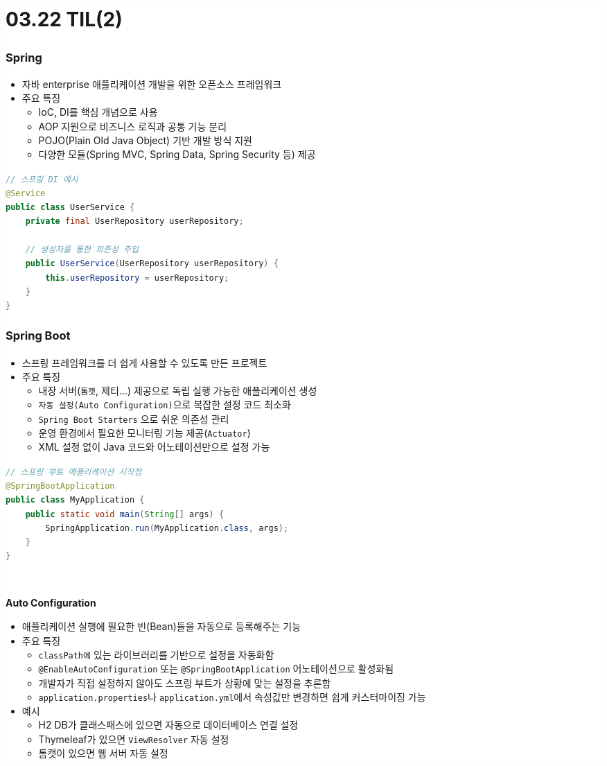 # 03.22 TIL(2)

### Spring

- 자바 enterprise 애플리케이션 개발을 위한 오픈소스 프레임워크
- 주요 특징
  - IoC, DI를 핵심 개념으로 사용
  - AOP 지원으로 비즈니스 로직과 공통 기능 분리
  - POJO(Plain Old Java Object) 기반 개발 방식 지원
  - 다양한 모듈(Spring MVC, Spring Data, Spring Security 등) 제공

```java
// 스프링 DI 예시
@Service
public class UserService {
    private final UserRepository userRepository;

    // 생성자를 통한 의존성 주입
    public UserService(UserRepository userRepository) {
        this.userRepository = userRepository;
    }
}
```

### Spring Boot

- 스프링 프레임워크를 더 쉽게 사용할 수 있도록 만든 프로젝트
- 주요 특징
  - 내장 서버(`톰캣`, 제티…) 제공으로 독립 실행 가능한 애플리케이션 생성
  - `자동 설정(Auto Configuration)`으로 복잡한 설정 코드 최소화
  - `Spring Boot Starters` 으로 쉬운 의존성 관리
  - 운영 환경에서 필요한 모니터링 기능 제공(`Actuator`)
  - XML 설정 없이 Java 코드와 어노테이션만으로 설정 가능

```java
// 스프링 부트 애플리케이션 시작점
@SpringBootApplication
public class MyApplication {
    public static void main(String[] args) {
        SpringApplication.run(MyApplication.class, args);
    }
}
```

<br>

**Auto Configuration**

- 애플리케이션 실행에 필요한 빈(Bean)들을 자동으로 등록해주는 기능
- 주요 특징
  - `classPath에` 있는 라이브러리를 기반으로 설정을 자동화함
  - `@EnableAutoConfiguration` 또는 `@SpringBootApplication` 어노테이션으로 활성화됨
  - 개발자가 직접 설정하지 않아도 스프링 부트가 상황에 맞는 설정을 추론함
  - `application.properties`나 `application.yml`에서 속성값만 변경하면 쉽게 커스터마이징 가능
- 예시
  - H2 DB가 클래스패스에 있으면 자동으로 데이터베이스 연결 설정
  - Thymeleaf가 있으면 `ViewResolver` 자동 설정
  - 톰캣이 있으면 웹 서버 자동 설정
